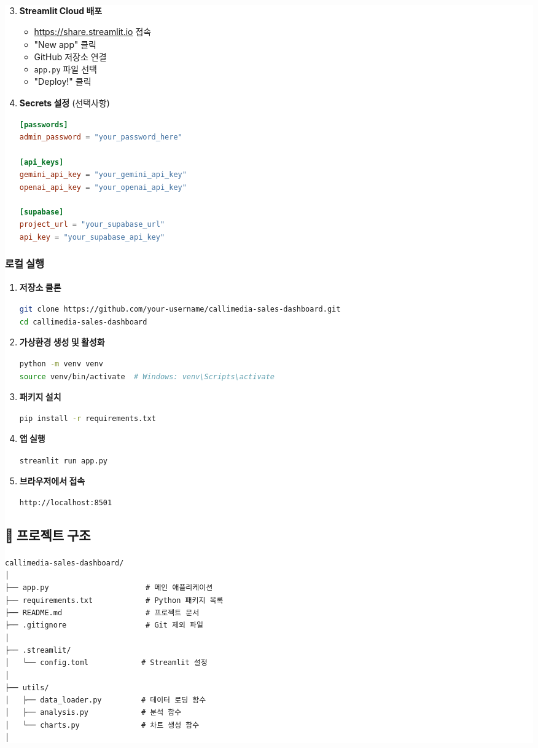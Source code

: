 3. **Streamlit Cloud 배포**
   - https://share.streamlit.io 접속
   - "New app" 클릭
   - GitHub 저장소 연결
   - `app.py` 파일 선택
   - "Deploy!" 클릭

4. **Secrets 설정** (선택사항)
   ```toml
   [passwords]
   admin_password = "your_password_here"
   
   [api_keys]
   gemini_api_key = "your_gemini_api_key"
   openai_api_key = "your_openai_api_key"
   
   [supabase]
   project_url = "your_supabase_url"
   api_key = "your_supabase_api_key"
   ```

### 로컬 실행

1. **저장소 클론**
   ```bash
   git clone https://github.com/your-username/callimedia-sales-dashboard.git
   cd callimedia-sales-dashboard
   ```

2. **가상환경 생성 및 활성화**
   ```bash
   python -m venv venv
   source venv/bin/activate  # Windows: venv\Scripts\activate
   ```

3. **패키지 설치**
   ```bash
   pip install -r requirements.txt
   ```

4. **앱 실행**
   ```bash
   streamlit run app.py
   ```

5. **브라우저에서 접속**
   ```
   http://localhost:8501
   ```

## 📂 프로젝트 구조

```
callimedia-sales-dashboard/
│
├── app.py                      # 메인 애플리케이션
├── requirements.txt            # Python 패키지 목록
├── README.md                   # 프로젝트 문서
├── .gitignore                  # Git 제외 파일
│
├── .streamlit/
│   └── config.toml            # Streamlit 설정
│
├── utils/
│   ├── data_loader.py         # 데이터 로딩 함수
│   ├── analysis.py            # 분석 함수
│   └── charts.py              # 차트 생성 함수
│
```
